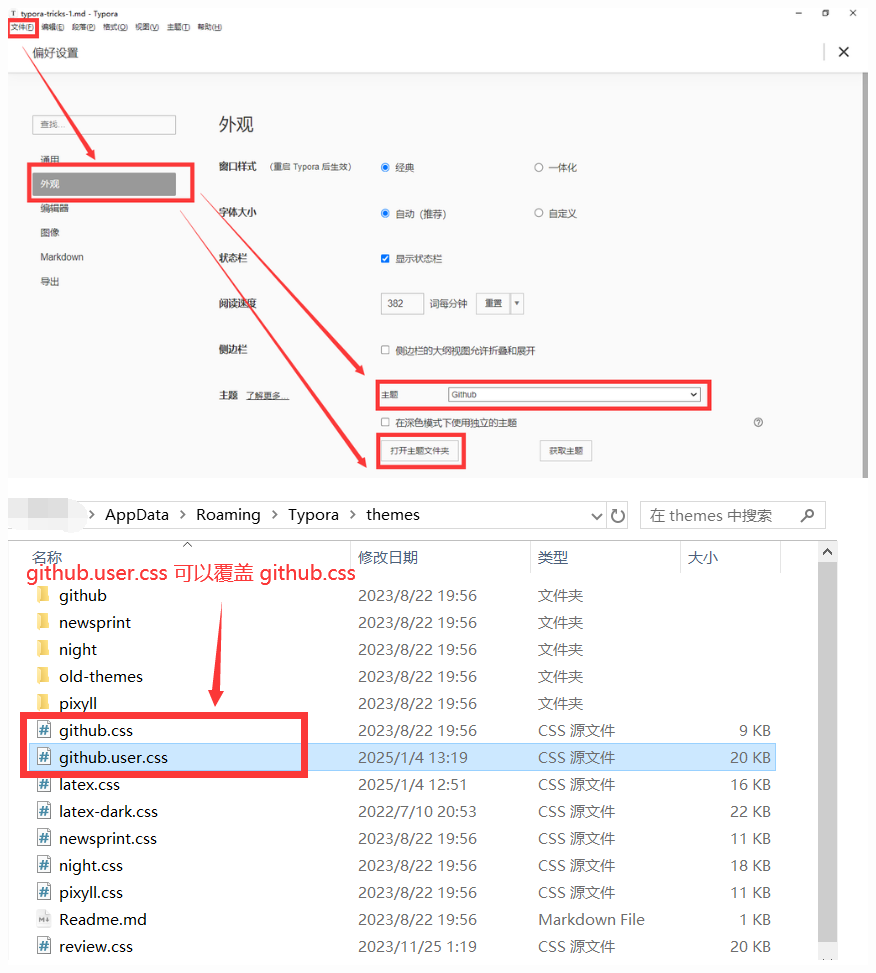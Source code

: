 ![image-20250104132025855](img/image-20250104132025855.png)

![image-20250104132244118](img/image-20250104132244118.png)
